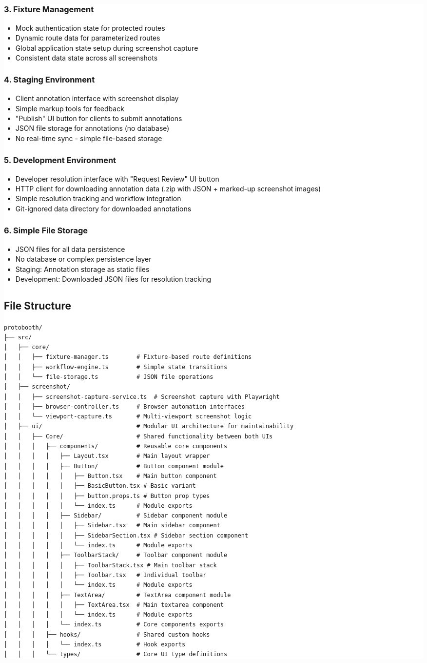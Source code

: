 ### 3. Fixture Management
- Mock authentication state for protected routes
- Dynamic route data for parameterized routes
- Global application state setup during screenshot capture
- Consistent data state across all screenshots

### 4. Staging Environment
- Client annotation interface with screenshot display
- Simple markup tools for feedback
- "Publish" UI button for clients to submit annotations
- JSON file storage for annotations (no database)
- No real-time sync - simple file-based storage

### 5. Development Environment
- Developer resolution interface with "Request Review" UI button
- HTTP client for downloading annotation data (.zip with JSON + marked-up screenshot images)
- Simple resolution tracking and workflow integration
- Git-ignored data directory for downloaded annotations

### 6. Simple File Storage
- JSON files for all data persistence
- No database or complex persistence layer
- Staging: Annotation storage as static files
- Development: Downloaded JSON files for resolution tracking

## File Structure

```
protobooth/
├── src/
│   ├── core/
│   │   ├── fixture-manager.ts        # Fixture-based route definitions
│   │   ├── workflow-engine.ts        # Simple state transitions
│   │   └── file-storage.ts           # JSON file operations
│   ├── screenshot/
│   │   ├── screenshot-capture-service.ts  # Screenshot capture with Playwright
│   │   ├── browser-controller.ts     # Browser automation interfaces
│   │   └── viewport-capture.ts       # Multi-viewport screenshot logic
│   ├── ui/                           # Modular UI architecture for maintainability
│   │   ├── Core/                     # Shared functionality between both UIs
│   │   │   ├── components/           # Reusable core components
│   │   │   │   ├── Layout.tsx        # Main layout wrapper
│   │   │   │   ├── Button/           # Button component module
│   │   │   │   │   ├── Button.tsx    # Main button component
│   │   │   │   │   ├── BasicButton.tsx # Basic variant
│   │   │   │   │   ├── button.props.ts # Button prop types
│   │   │   │   │   └── index.ts      # Module exports
│   │   │   │   ├── Sidebar/          # Sidebar component module
│   │   │   │   │   ├── Sidebar.tsx   # Main sidebar component
│   │   │   │   │   ├── SidebarSection.tsx # Sidebar section component
│   │   │   │   │   └── index.ts      # Module exports
│   │   │   │   ├── ToolbarStack/     # Toolbar component module
│   │   │   │   │   ├── ToolbarStack.tsx # Main toolbar stack
│   │   │   │   │   ├── Toolbar.tsx   # Individual toolbar
│   │   │   │   │   └── index.ts      # Module exports
│   │   │   │   ├── TextArea/         # TextArea component module
│   │   │   │   │   ├── TextArea.tsx  # Main textarea component
│   │   │   │   │   └── index.ts      # Module exports
│   │   │   │   └── index.ts          # Core components exports
│   │   │   ├── hooks/                # Shared custom hooks
│   │   │   │   └── index.ts          # Hook exports
│   │   │   └── types/                # Core UI type definitions
```